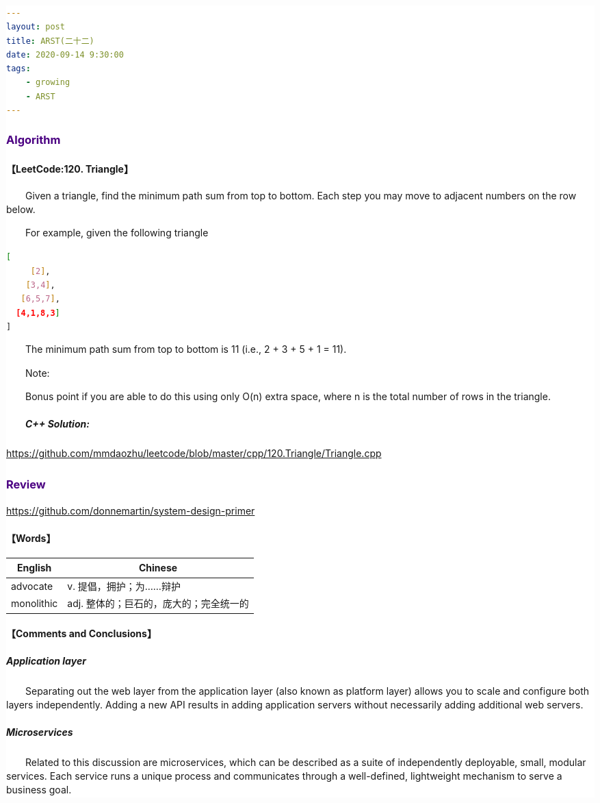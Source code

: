 ```yaml
---
layout: post
title: ARST(二十二)
date: 2020-09-14 9:30:00
tags: 
	- growing
	- ARST
---
```


###  <font color=indigo>Algorithm</font>

#### **【LeetCode:120. Triangle】**
　　Given a triangle, find the minimum path sum from top to bottom. Each step you may move to adjacent numbers on the row below.  

　　For example, given the following triangle  
```sh
[
     [2],
    [3,4],
   [6,5,7],
  [4,1,8,3]
]
```
　　The minimum path sum from top to bottom is 11 (i.e., 2 + 3 + 5 + 1 = 11).  

　　Note:  

　　Bonus point if you are able to do this using only O(n) extra space, where n is the total number of rows in the triangle.  

##### 　　C++ Solution:
https://github.com/mmdaozhu/leetcode/blob/master/cpp/120.Triangle/Triangle.cpp  

###  <font color=indigo>Review</font>

https://github.com/donnemartin/system-design-primer  

#### **【Words】**
English | Chinese
-|-
advocate | v. 提倡，拥护；为……辩护
monolithic | adj. 整体的；巨石的，庞大的；完全统一的

#### **【Comments and Conclusions】**

##### Application layer
　　Separating out the web layer from the application layer (also known as platform layer) allows you to scale and configure both layers independently. Adding a new API results in adding application servers without necessarily adding additional web servers.  

##### Microservices
　　Related to this discussion are microservices, which can be described as a suite of independently deployable, small, modular services. Each service runs a unique process and communicates through a well-defined, lightweight mechanism to serve a business goal.  
